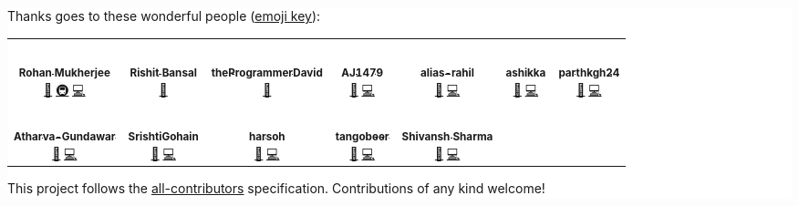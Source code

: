 Thanks goes to these wonderful people ([emoji key](https://allcontributors.org/docs/en/emoji-key)):




<table>
  <tr>
    <td align="center"><a href="https://github.com/roerohan"><img src="https://avatars0.githubusercontent.com/u/42958812?v=4" width="100px;" alt=""/><br /><sub><b>Rohan Mukherjee</b></sub></a><br /><a href="https://github.com/csivitu/ctf-challenges/commits?author=roerohan" title="Documentation">📖</a> <a href="#infra-roerohan" title="Infrastructure (Hosting, Build-Tools, etc)">🚇</a> <a href="https://github.com/csivitu/ctf-challenges/commits?author=roerohan" title="Code">💻</a></td>
    <td align="center"><a href="https://github.com/thebongy"><img src="https://avatars1.githubusercontent.com/u/7080652?v=4" width="100px;" alt=""/><br /><sub><b>Rishit Bansal</b></sub></a><br /><a href="https://github.com/csivitu/ctf-challenges/commits?author=thebongy" title="Documentation">📖</a></td>
    <td align="center"><a href="https://github.com/theProgrammerDavid"><img src="https://avatars2.githubusercontent.com/u/35698009?v=4" width="100px;" alt=""/><br /><sub><b>theProgrammerDavid</b></sub></a><br /><a href="https://github.com/csivitu/ctf-challenges/commits?author=theProgrammerDavid" title="Documentation">📖</a></td>
    <td align="center"><a href="https://github.com/AJ1479"><img src="https://avatars2.githubusercontent.com/u/67030839?v=4" width="100px;" alt=""/><br /><sub><b>AJ1479</b></sub></a><br /><a href="https://github.com/csivitu/ctf-challenges/commits?author=AJ1479" title="Documentation">📖</a> <a href="https://github.com/csivitu/ctf-challenges/commits?author=AJ1479" title="Code">💻</a></td>
    <td align="center"><a href="https://github.com/alias-rahil"><img src="https://avatars2.githubusercontent.com/u/59060219?v=4" width="100px;" alt=""/><br /><sub><b>alias-rahil</b></sub></a><br /><a href="https://github.com/csivitu/ctf-challenges/commits?author=alias-rahil" title="Documentation">📖</a> <a href="https://github.com/csivitu/ctf-challenges/commits?author=alias-rahil" title="Code">💻</a></td>
    <td align="center"><a href="https://github.com/ashikka"><img src="https://avatars1.githubusercontent.com/u/58368421?v=4" width="100px;" alt=""/><br /><sub><b>ashikka</b></sub></a><br /><a href="https://github.com/csivitu/ctf-challenges/commits?author=ashikka" title="Documentation">📖</a> <a href="https://github.com/csivitu/ctf-challenges/commits?author=ashikka" title="Code">💻</a></td>
    <td align="center"><a href="https://github.com/parthkgh24"><img src="https://avatars3.githubusercontent.com/u/60440835?v=4" width="100px;" alt=""/><br /><sub><b>parthkgh24</b></sub></a><br /><a href="https://github.com/csivitu/ctf-challenges/commits?author=parthkgh24" title="Documentation">📖</a> <a href="https://github.com/csivitu/ctf-challenges/commits?author=parthkgh24" title="Code">💻</a></td>
  </tr>
  <tr>
    <td align="center"><a href="https://github.com/Atharva-Gundawar"><img src="https://avatars0.githubusercontent.com/u/54273198?v=4" width="100px;" alt=""/><br /><sub><b>Atharva-Gundawar</b></sub></a><br /><a href="https://github.com/csivitu/ctf-challenges/commits?author=Atharva-Gundawar" title="Documentation">📖</a> <a href="https://github.com/csivitu/ctf-challenges/commits?author=Atharva-Gundawar" title="Code">💻</a></td>
    <td align="center"><a href="https://github.com/SrishtiGohain"><img src="https://avatars2.githubusercontent.com/u/59062633?v=4" width="100px;" alt=""/><br /><sub><b>SrishtiGohain</b></sub></a><br /><a href="https://github.com/csivitu/ctf-challenges/commits?author=SrishtiGohain" title="Documentation">📖</a> <a href="https://github.com/csivitu/ctf-challenges/commits?author=SrishtiGohain" title="Code">💻</a></td>
    <td align="center"><a href="https://github.com/harsoh"><img src="https://avatars3.githubusercontent.com/u/55947999?v=4" width="100px;" alt=""/><br /><sub><b>harsoh</b></sub></a><br /><a href="https://github.com/csivitu/ctf-challenges/commits?author=harsoh" title="Documentation">📖</a> <a href="https://github.com/csivitu/ctf-challenges/commits?author=harsoh" title="Code">💻</a></td>
    <td align="center"><a href="https://github.com/ritwikgoel"><img src="https://avatars2.githubusercontent.com/u/55455435?v=4" width="100px;" alt=""/><br /><sub><b>tangobeer</b></sub></a><br /><a href="https://github.com/csivitu/ctf-challenges/commits?author=ritwikgoel" title="Documentation">📖</a> <a href="https://github.com/csivitu/ctf-challenges/commits?author=ritwikgoel" title="Code">💻</a></td>
    <td align="center"><a href="https://github.com/Shiv10"><img src="https://avatars1.githubusercontent.com/u/17690376?v=4" width="100px;" alt=""/><br /><sub><b>Shivansh Sharma</b></sub></a><br /><a href="https://github.com/csivitu/ctf-challenges/commits?author=Shiv10" title="Documentation">📖</a> <a href="https://github.com/csivitu/ctf-challenges/commits?author=Shiv10" title="Code">💻</a></td>
  </tr>
</table>





This project follows the [all-contributors](https://github.com/all-contributors/all-contributors) specification. Contributions of any kind welcome!
